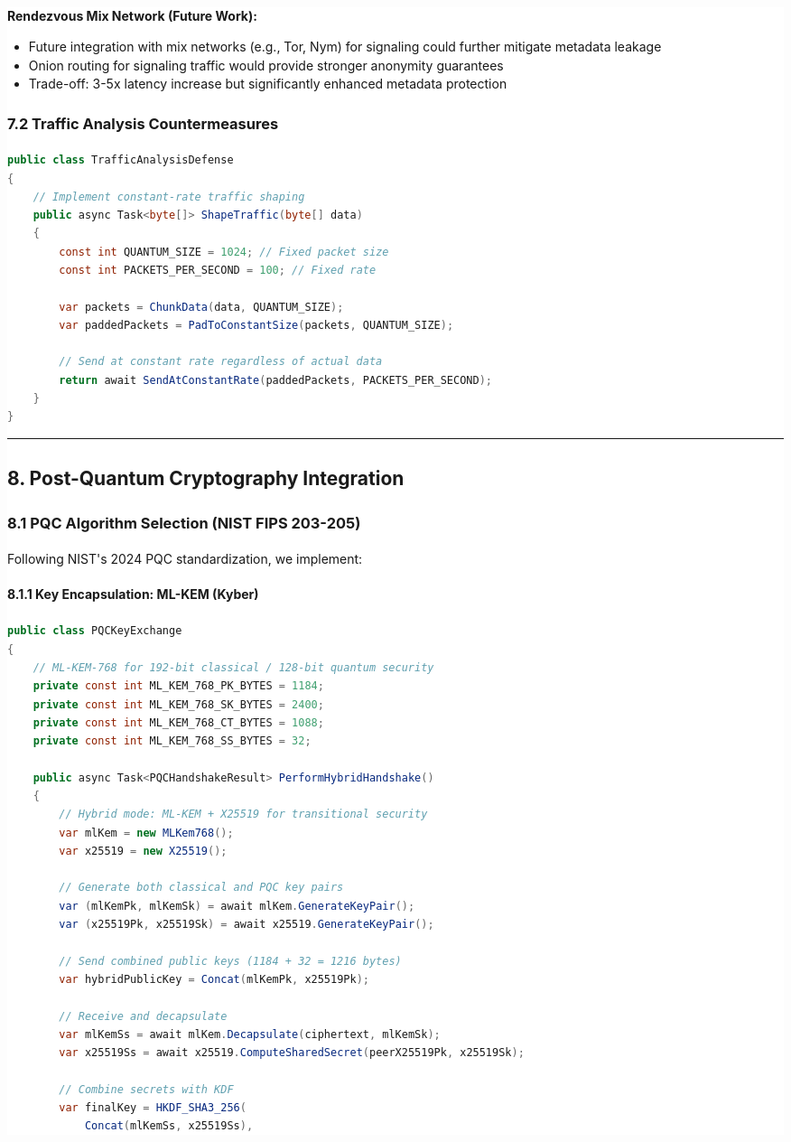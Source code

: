 **Rendezvous Mix Network (Future Work):**
- Future integration with mix networks (e.g., Tor, Nym) for signaling could further mitigate metadata leakage
- Onion routing for signaling traffic would provide stronger anonymity guarantees
- Trade-off: 3-5x latency increase but significantly enhanced metadata protection

### 7.2 Traffic Analysis Countermeasures

```csharp
public class TrafficAnalysisDefense
{
    // Implement constant-rate traffic shaping
    public async Task<byte[]> ShapeTraffic(byte[] data)
    {
        const int QUANTUM_SIZE = 1024; // Fixed packet size
        const int PACKETS_PER_SECOND = 100; // Fixed rate
        
        var packets = ChunkData(data, QUANTUM_SIZE);
        var paddedPackets = PadToConstantSize(packets, QUANTUM_SIZE);
        
        // Send at constant rate regardless of actual data
        return await SendAtConstantRate(paddedPackets, PACKETS_PER_SECOND);
    }
}
```

---

## 8. Post-Quantum Cryptography Integration

### 8.1 PQC Algorithm Selection (NIST FIPS 203-205)

Following NIST's 2024 PQC standardization, we implement:

#### 8.1.1 Key Encapsulation: ML-KEM (Kyber)

```csharp
public class PQCKeyExchange
{
    // ML-KEM-768 for 192-bit classical / 128-bit quantum security
    private const int ML_KEM_768_PK_BYTES = 1184;
    private const int ML_KEM_768_SK_BYTES = 2400;
    private const int ML_KEM_768_CT_BYTES = 1088;
    private const int ML_KEM_768_SS_BYTES = 32;
    
    public async Task<PQCHandshakeResult> PerformHybridHandshake()
    {
        // Hybrid mode: ML-KEM + X25519 for transitional security
        var mlKem = new MLKem768();
        var x25519 = new X25519();
        
        // Generate both classical and PQC key pairs
        var (mlKemPk, mlKemSk) = await mlKem.GenerateKeyPair();
        var (x25519Pk, x25519Sk) = await x25519.GenerateKeyPair();
        
        // Send combined public keys (1184 + 32 = 1216 bytes)
        var hybridPublicKey = Concat(mlKemPk, x25519Pk);
        
        // Receive and decapsulate
        var mlKemSs = await mlKem.Decapsulate(ciphertext, mlKemSk);
        var x25519Ss = await x25519.ComputeSharedSecret(peerX25519Pk, x25519Sk);
        
        // Combine secrets with KDF
        var finalKey = HKDF_SHA3_256(
            Concat(mlKemSs, x25519Ss),
```